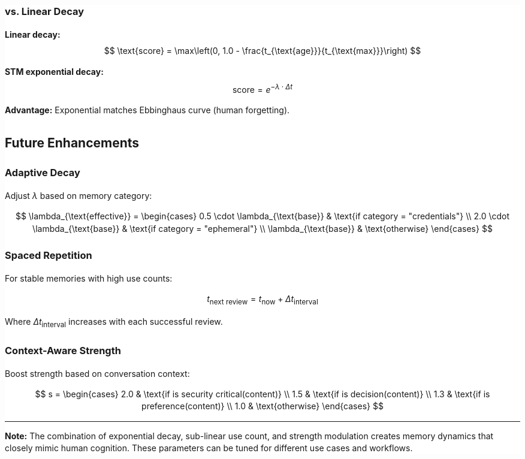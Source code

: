 ### vs. Linear Decay

**Linear decay:**
$$
\text{score} = \max\left(0, 1.0 - \frac{t_{\text{age}}}{t_{\text{max}}}\right)
$$

**STM exponential decay:**
$$
\text{score} = e^{-\lambda \cdot \Delta t}
$$

**Advantage:** Exponential matches Ebbinghaus curve (human forgetting).

## Future Enhancements

### Adaptive Decay

Adjust $\lambda$ based on memory category:

$$
\lambda_{\text{effective}} = \begin{cases}
0.5 \cdot \lambda_{\text{base}} & \text{if category = "credentials"} \\
2.0 \cdot \lambda_{\text{base}} & \text{if category = "ephemeral"} \\
\lambda_{\text{base}} & \text{otherwise}
\end{cases}
$$

### Spaced Repetition

For stable memories with high use counts:

$$
t_{\text{next review}} = t_{\text{now}} + \Delta t_{\text{interval}}
$$

Where $\Delta t_{\text{interval}}$ increases with each successful review.

### Context-Aware Strength

Boost strength based on conversation context:

$$
s = \begin{cases}
2.0 & \text{if is security critical(content)} \\
1.5 & \text{if is decision(content)} \\
1.3 & \text{if is preference(content)} \\
1.0 & \text{otherwise}
\end{cases}
$$

---

**Note:** The combination of exponential decay, sub-linear use count, and strength modulation creates memory dynamics that closely mimic human cognition. These parameters can be tuned for different use cases and workflows.
